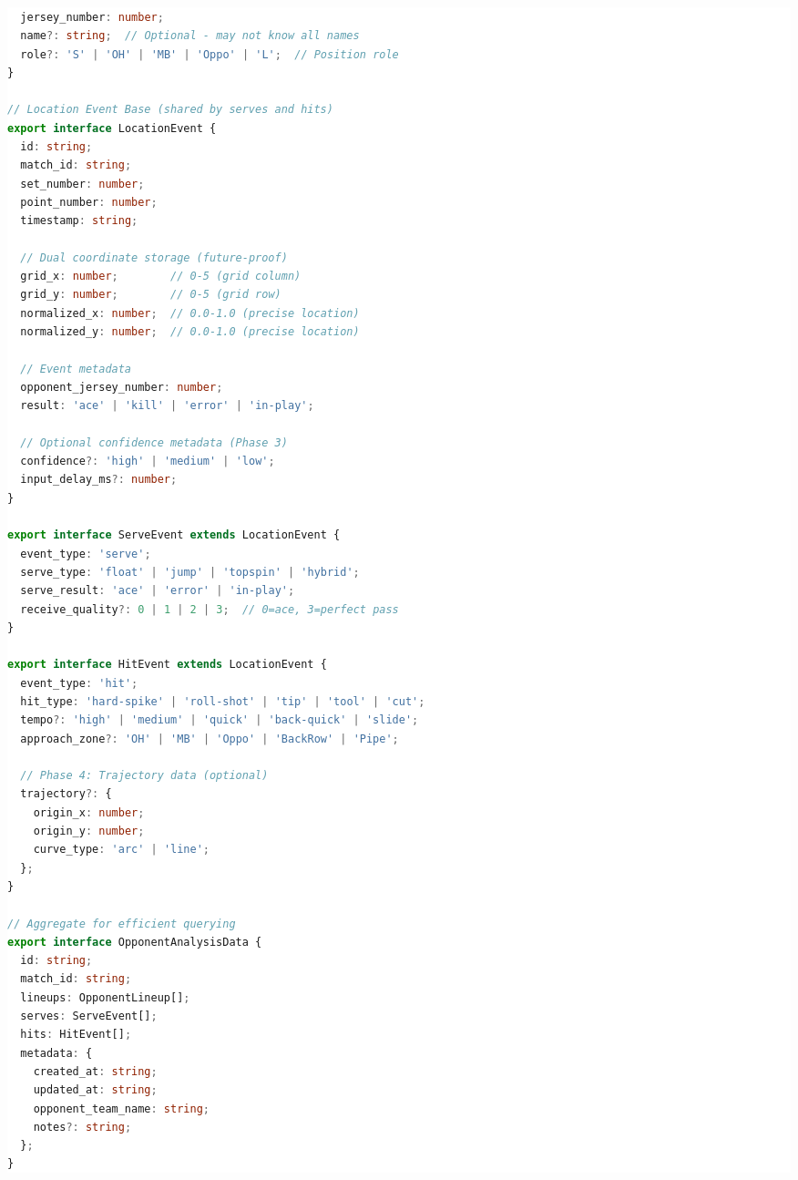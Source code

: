 ```typescript
  jersey_number: number;
  name?: string;  // Optional - may not know all names
  role?: 'S' | 'OH' | 'MB' | 'Oppo' | 'L';  // Position role
}

// Location Event Base (shared by serves and hits)
export interface LocationEvent {
  id: string;
  match_id: string;
  set_number: number;
  point_number: number;
  timestamp: string;

  // Dual coordinate storage (future-proof)
  grid_x: number;        // 0-5 (grid column)
  grid_y: number;        // 0-5 (grid row)
  normalized_x: number;  // 0.0-1.0 (precise location)
  normalized_y: number;  // 0.0-1.0 (precise location)

  // Event metadata
  opponent_jersey_number: number;
  result: 'ace' | 'kill' | 'error' | 'in-play';

  // Optional confidence metadata (Phase 3)
  confidence?: 'high' | 'medium' | 'low';
  input_delay_ms?: number;
}

export interface ServeEvent extends LocationEvent {
  event_type: 'serve';
  serve_type: 'float' | 'jump' | 'topspin' | 'hybrid';
  serve_result: 'ace' | 'error' | 'in-play';
  receive_quality?: 0 | 1 | 2 | 3;  // 0=ace, 3=perfect pass
}

export interface HitEvent extends LocationEvent {
  event_type: 'hit';
  hit_type: 'hard-spike' | 'roll-shot' | 'tip' | 'tool' | 'cut';
  tempo?: 'high' | 'medium' | 'quick' | 'back-quick' | 'slide';
  approach_zone?: 'OH' | 'MB' | 'Oppo' | 'BackRow' | 'Pipe';

  // Phase 4: Trajectory data (optional)
  trajectory?: {
    origin_x: number;
    origin_y: number;
    curve_type: 'arc' | 'line';
  };
}

// Aggregate for efficient querying
export interface OpponentAnalysisData {
  id: string;
  match_id: string;
  lineups: OpponentLineup[];
  serves: ServeEvent[];
  hits: HitEvent[];
  metadata: {
    created_at: string;
    updated_at: string;
    opponent_team_name: string;
    notes?: string;
  };
}
```